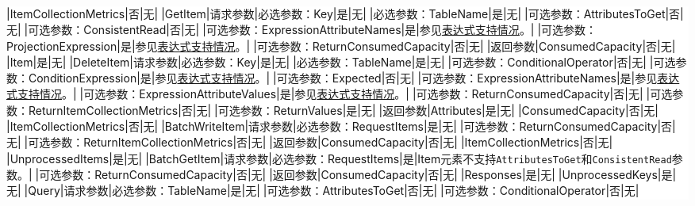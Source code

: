 |ItemCollectionMetrics|否|无|
|GetItem|请求参数|必选参数：Key|是|无|
|必选参数：TableName|是|无|
|可选参数：AttributesToGet|否|无|
|可选参数：ConsistentRead|否|无|
|可选参数：ExpressionAttributeNames|是|参见[表达式支持情况](#section_wlf_yls_m1d)。|
|可选参数：ProjectionExpression|是|参见[表达式支持情况](#section_wlf_yls_m1d)。|
|可选参数：ReturnConsumedCapacity|否|无|
|返回参数|ConsumedCapacity|否|无|
|Item|是|无|
|DeleteItem|请求参数|必选参数：Key|是|无|
|必选参数：TableName|是|无|
|可选参数：ConditionalOperator|否|无|
|可选参数：ConditionExpression|是|参见[表达式支持情况](#section_wlf_yls_m1d)。|
|可选参数：Expected|否|无|
|可选参数：ExpressionAttributeNames|是|参见[表达式支持情况](#section_wlf_yls_m1d)。|
|可选参数：ExpressionAttributeValues|是|参见[表达式支持情况](#section_wlf_yls_m1d)。|
|可选参数：ReturnConsumedCapacity|否|无|
|可选参数：ReturnItemCollectionMetrics|否|无|
|可选参数：ReturnValues|是|无|
|返回参数|Attributes|是|无|
|ConsumedCapacity|否|无|
|ItemCollectionMetrics|否|无|
|BatchWriteItem|请求参数|必选参数：RequestItems|是|无|
|可选参数：ReturnConsumedCapacity|否|无|
|可选参数：ReturnItemCollectionMetrics|否|无|
|返回参数|ConsumedCapacity|否|无|
|ItemCollectionMetrics|否|无|
|UnprocessedItems|是|无|
|BatchGetItem|请求参数|必选参数：RequestItems|是|Item元素不支持`AttributesToGet`和`ConsistentRead`参数。|
|可选参数：ReturnConsumedCapacity|否|无|
|返回参数|ConsumedCapacity|否|无|
|Responses|是|无|
|UnprocessedKeys|是|无|
|Query|请求参数|必选参数：TableName|是|无|
|可选参数：AttributesToGet|否|无|
|可选参数：ConditionalOperator|否|无|
